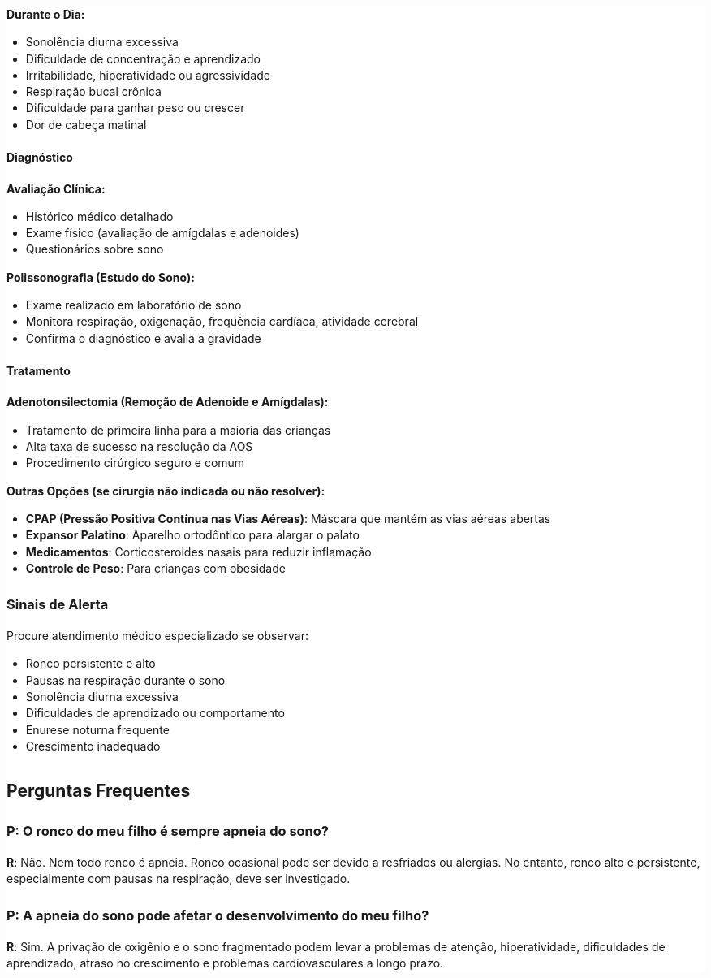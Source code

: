 **Durante o Dia:**
- Sonolência diurna excessiva
- Dificuldade de concentração e aprendizado
- Irritabilidade, hiperatividade ou agressividade
- Respiração bucal crônica
- Dificuldade para ganhar peso ou crescer
- Dor de cabeça matinal

#### Diagnóstico

**Avaliação Clínica:**
- Histórico médico detalhado
- Exame físico (avaliação de amígdalas e adenoides)
- Questionários sobre sono

**Polissonografia (Estudo do Sono):**
- Exame realizado em laboratório de sono
- Monitora respiração, oxigenação, frequência cardíaca, atividade cerebral
- Confirma o diagnóstico e avalia a gravidade

#### Tratamento

**Adenotonsilectomia (Remoção de Adenoide e Amígdalas):**
- Tratamento de primeira linha para a maioria das crianças
- Alta taxa de sucesso na resolução da AOS
- Procedimento cirúrgico seguro e comum

**Outras Opções (se cirurgia não indicada ou não resolver):**
- **CPAP (Pressão Positiva Contínua nas Vias Aéreas)**: Máscara que mantém as vias aéreas abertas
- **Expansor Palatino**: Aparelho ortodôntico para alargar o palato
- **Medicamentos**: Corticosteroides nasais para reduzir inflamação
- **Controle de Peso**: Para crianças com obesidade

### Sinais de Alerta
Procure atendimento médico especializado se observar:
- Ronco persistente e alto
- Pausas na respiração durante o sono
- Sonolência diurna excessiva
- Dificuldades de aprendizado ou comportamento
- Enurese noturna frequente
- Crescimento inadequado

## Perguntas Frequentes
### P: O ronco do meu filho é sempre apneia do sono?
**R**: Não. Nem todo ronco é apneia. Ronco ocasional pode ser devido a resfriados ou alergias. No entanto, ronco alto e persistente, especialmente com pausas na respiração, deve ser investigado.

### P: A apneia do sono pode afetar o desenvolvimento do meu filho?
**R**: Sim. A privação de oxigênio e o sono fragmentado podem levar a problemas de atenção, hiperatividade, dificuldades de aprendizado, atraso no crescimento e problemas cardiovasculares a longo prazo.
